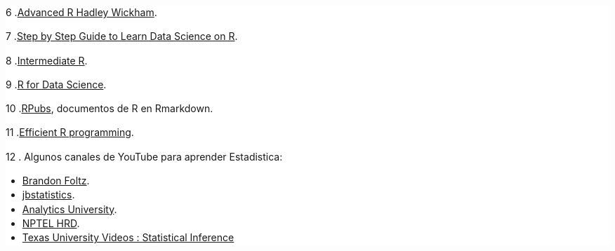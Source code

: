 6 .[Advanced R Hadley Wickham](http://adv-r.had.co.nz/).

7 .[Step by Step Guide to Learn Data Science on R](http://www.analyticsvidhya.com/learning-paths-data-science-business-analytics-business-intelligence-big-data/learning-path-r-data-science/).

8 .[Intermediate R](https://www.datacamp.com/courses/intermediate-r).

9 .[R for Data Science](http://r4ds.had.co.nz/).

10 .[RPubs](https://rpubs.com/), documentos de R en Rmarkdown.

11 .[Efficient R programming](https://csgillespie.github.io/efficientR).

12 . Algunos canales de YouTube para aprender Estadistica:
  * [Brandon Foltz](https://www.youtube.com/user/BCFoltz). 
  * [jbstatistics](https://www.youtube.com/user/jbstatistics).
  * [Analytics University](https://www.youtube.com/channel/UC2XO4HDxzfMOZIV1l795g1Q).
  * [NPTEL HRD](https://www.youtube.com/user/nptelhrd).
  * [Texas University Videos : Statistical Inference](https://stat.utexas.edu/videos/r/statistical-inference/)
